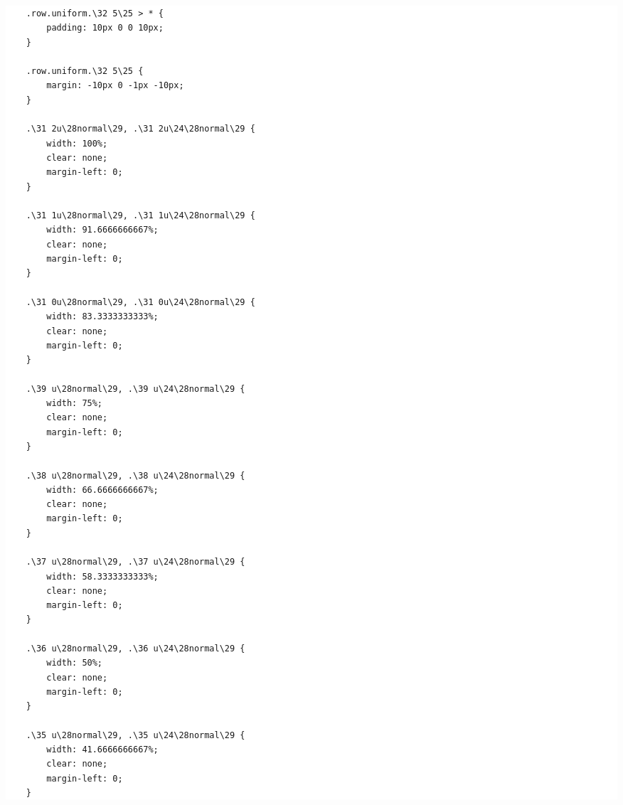 		.row.uniform.\32 5\25 > * {
			padding: 10px 0 0 10px;
		}

		.row.uniform.\32 5\25 {
			margin: -10px 0 -1px -10px;
		}

		.\31 2u\28normal\29, .\31 2u\24\28normal\29 {
			width: 100%;
			clear: none;
			margin-left: 0;
		}

		.\31 1u\28normal\29, .\31 1u\24\28normal\29 {
			width: 91.6666666667%;
			clear: none;
			margin-left: 0;
		}

		.\31 0u\28normal\29, .\31 0u\24\28normal\29 {
			width: 83.3333333333%;
			clear: none;
			margin-left: 0;
		}

		.\39 u\28normal\29, .\39 u\24\28normal\29 {
			width: 75%;
			clear: none;
			margin-left: 0;
		}

		.\38 u\28normal\29, .\38 u\24\28normal\29 {
			width: 66.6666666667%;
			clear: none;
			margin-left: 0;
		}

		.\37 u\28normal\29, .\37 u\24\28normal\29 {
			width: 58.3333333333%;
			clear: none;
			margin-left: 0;
		}

		.\36 u\28normal\29, .\36 u\24\28normal\29 {
			width: 50%;
			clear: none;
			margin-left: 0;
		}

		.\35 u\28normal\29, .\35 u\24\28normal\29 {
			width: 41.6666666667%;
			clear: none;
			margin-left: 0;
		}
